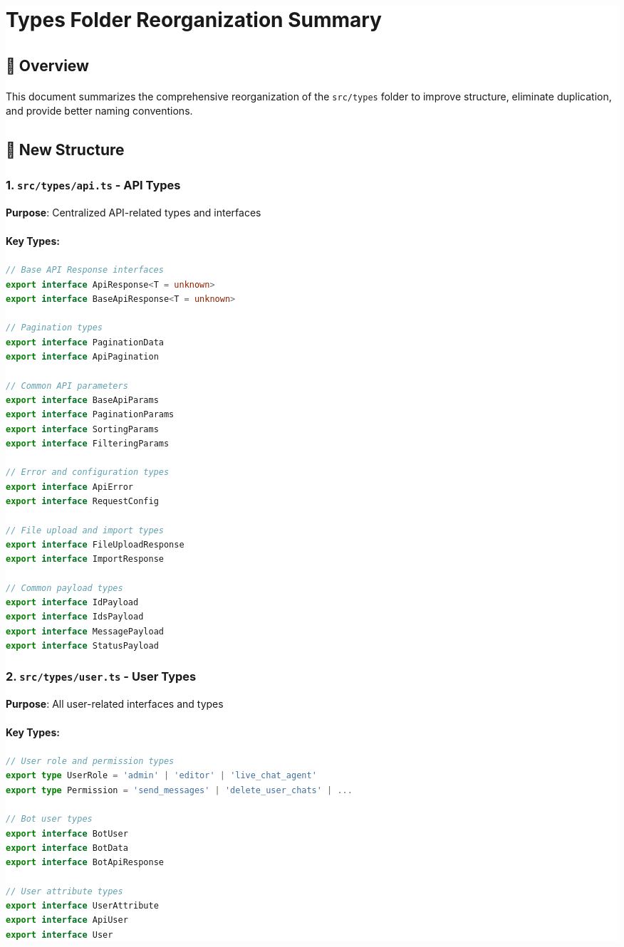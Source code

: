 # Types Folder Reorganization Summary

## 🎯 Overview
This document summarizes the comprehensive reorganization of the `src/types` folder to improve structure, eliminate duplication, and provide better naming conventions.

## 📁 New Structure

### 1. **`src/types/api.ts`** - API Types
**Purpose**: Centralized API-related types and interfaces

#### Key Types:
```typescript
// Base API Response interfaces
export interface ApiResponse<T = unknown>
export interface BaseApiResponse<T = unknown>

// Pagination types
export interface PaginationData
export interface ApiPagination

// Common API parameters
export interface BaseApiParams
export interface PaginationParams
export interface SortingParams
export interface FilteringParams

// Error and configuration types
export interface ApiError
export interface RequestConfig

// File upload and import types
export interface FileUploadResponse
export interface ImportResponse

// Common payload types
export interface IdPayload
export interface IdsPayload
export interface MessagePayload
export interface StatusPayload
```

### 2. **`src/types/user.ts`** - User Types
**Purpose**: All user-related interfaces and types

#### Key Types:
```typescript
// User role and permission types
export type UserRole = 'admin' | 'editor' | 'live_chat_agent'
export type Permission = 'send_messages' | 'delete_user_chats' | ...

// Bot user types
export interface BotUser
export interface BotData
export interface BotApiResponse

// User attribute types
export interface UserAttribute
export interface ApiUser
export interface User

```